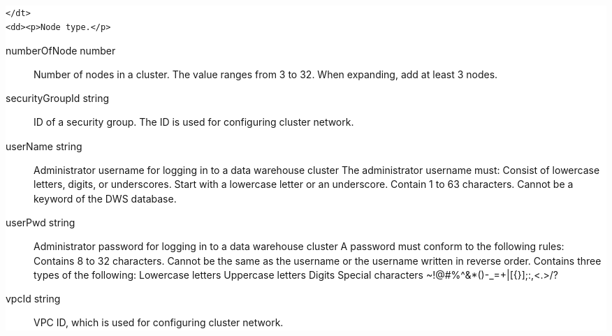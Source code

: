     </dt>
    <dd><p>Node type.</p>
</dd><dt class="property-required"
            title="Required">
        <span id="numberofnode_nodejs">
<a data-swiftype-name="resource-property" data-swiftype-type="text" href="#numberofnode_nodejs" style="color: inherit; text-decoration: inherit;">number<wbr>Of<wbr>Node</a>
</span>
        <span class="property-indicator"></span>
        <span class="property-type">number</span>
    </dt>
    <dd><p>Number of nodes in a cluster. The value ranges from 3 to 32. When expanding,
add at least 3 nodes.</p>
</dd><dt class="property-required property-replacement"
            title="Required">
        <span id="securitygroupid_nodejs">
<a data-swiftype-name="resource-property" data-swiftype-type="text" href="#securitygroupid_nodejs" style="color: inherit; text-decoration: inherit;">security<wbr>Group<wbr>Id</a>
</span>
        <span class="property-indicator"></span>
        <span class="property-type">string</span>
    </dt>
    <dd><p>ID of a security group. The ID is used for configuring cluster
network.</p>
</dd><dt class="property-required property-replacement"
            title="Required">
        <span id="username_nodejs">
<a data-swiftype-name="resource-property" data-swiftype-type="text" href="#username_nodejs" style="color: inherit; text-decoration: inherit;">user<wbr>Name</a>
</span>
        <span class="property-indicator"></span>
        <span class="property-type">string</span>
    </dt>
    <dd><p>Administrator username for logging in to a data warehouse cluster The
administrator username must:  Consist of lowercase letters, digits, or underscores. Start with a lowercase letter or
an underscore. Contain 1 to 63 characters. Cannot be a keyword of the DWS database.</p>
</dd><dt class="property-required"
            title="Required">
        <span id="userpwd_nodejs">
<a data-swiftype-name="resource-property" data-swiftype-type="text" href="#userpwd_nodejs" style="color: inherit; text-decoration: inherit;">user<wbr>Pwd</a>
</span>
        <span class="property-indicator"></span>
        <span class="property-type">string</span>
    </dt>
    <dd><p>Administrator password for logging in to a data warehouse cluster A password
must conform to the following rules:  Contains 8 to 32 characters. Cannot be the same as the username or the username
written in reverse order. Contains three types of the following:
Lowercase letters Uppercase letters Digits Special characters
~!@#%^&amp;*()-_=+|[{}];:,&lt;.&gt;/?</p>
</dd><dt class="property-required property-replacement"
            title="Required">
        <span id="vpcid_nodejs">
<a data-swiftype-name="resource-property" data-swiftype-type="text" href="#vpcid_nodejs" style="color: inherit; text-decoration: inherit;">vpc<wbr>Id</a>
</span>
        <span class="property-indicator"></span>
        <span class="property-type">string</span>
    </dt>
    <dd><p>VPC ID, which is used for configuring cluster network.</p>
</dd><dt class="property-optional property-replacement"
            title="Optional">